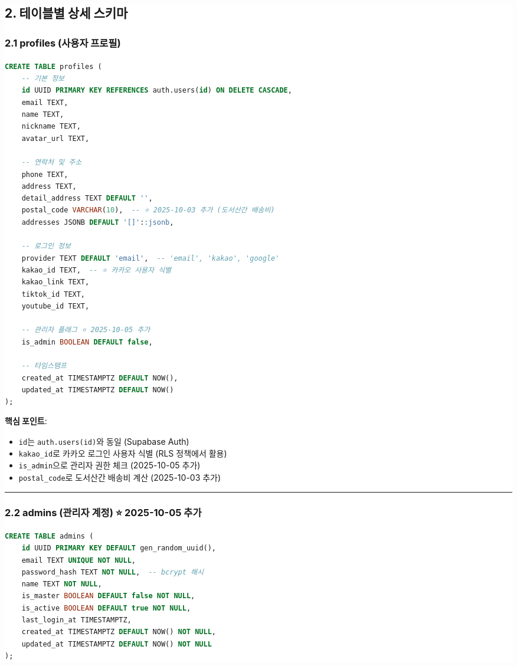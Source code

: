 
## 2. 테이블별 상세 스키마

### 2.1 profiles (사용자 프로필)

```sql
CREATE TABLE profiles (
    -- 기본 정보
    id UUID PRIMARY KEY REFERENCES auth.users(id) ON DELETE CASCADE,
    email TEXT,
    name TEXT,
    nickname TEXT,
    avatar_url TEXT,

    -- 연락처 및 주소
    phone TEXT,
    address TEXT,
    detail_address TEXT DEFAULT '',
    postal_code VARCHAR(10),  -- ⭐ 2025-10-03 추가 (도서산간 배송비)
    addresses JSONB DEFAULT '[]'::jsonb,

    -- 로그인 정보
    provider TEXT DEFAULT 'email',  -- 'email', 'kakao', 'google'
    kakao_id TEXT,  -- ⭐ 카카오 사용자 식별
    kakao_link TEXT,
    tiktok_id TEXT,
    youtube_id TEXT,

    -- 관리자 플래그 ⭐ 2025-10-05 추가
    is_admin BOOLEAN DEFAULT false,

    -- 타임스탬프
    created_at TIMESTAMPTZ DEFAULT NOW(),
    updated_at TIMESTAMPTZ DEFAULT NOW()
);
```

**핵심 포인트**:
- `id`는 `auth.users(id)`와 동일 (Supabase Auth)
- `kakao_id`로 카카오 로그인 사용자 식별 (RLS 정책에서 활용)
- `is_admin`으로 관리자 권한 체크 (2025-10-05 추가)
- `postal_code`로 도서산간 배송비 계산 (2025-10-03 추가)

---

### 2.2 admins (관리자 계정) ⭐ 2025-10-05 추가

```sql
CREATE TABLE admins (
    id UUID PRIMARY KEY DEFAULT gen_random_uuid(),
    email TEXT UNIQUE NOT NULL,
    password_hash TEXT NOT NULL,  -- bcrypt 해시
    name TEXT NOT NULL,
    is_master BOOLEAN DEFAULT false NOT NULL,
    is_active BOOLEAN DEFAULT true NOT NULL,
    last_login_at TIMESTAMPTZ,
    created_at TIMESTAMPTZ DEFAULT NOW() NOT NULL,
    updated_at TIMESTAMPTZ DEFAULT NOW() NOT NULL
);
```
